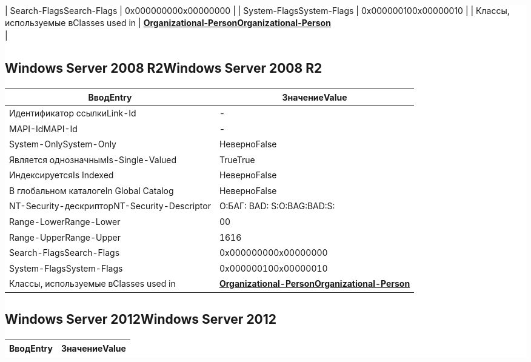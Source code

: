 | <span data-ttu-id="ec362-224">Search-Flags</span><span class="sxs-lookup"><span data-stu-id="ec362-224">Search-Flags</span></span>           | <span data-ttu-id="ec362-225">0x00000000</span><span class="sxs-lookup"><span data-stu-id="ec362-225">0x00000000</span></span>                                                         |
| <span data-ttu-id="ec362-226">System-Flags</span><span class="sxs-lookup"><span data-stu-id="ec362-226">System-Flags</span></span>           | <span data-ttu-id="ec362-227">0x00000010</span><span class="sxs-lookup"><span data-stu-id="ec362-227">0x00000010</span></span>                                                         |
| <span data-ttu-id="ec362-228">Классы, используемые в</span><span class="sxs-lookup"><span data-stu-id="ec362-228">Classes used in</span></span>        | [<span data-ttu-id="ec362-229">**Organizational-Person**</span><span class="sxs-lookup"><span data-stu-id="ec362-229">**Organizational-Person**</span></span>](c-organizationalperson.md)<br/> |



## <a name="windows-server-2008-r2"></a><span data-ttu-id="ec362-230">Windows Server 2008 R2</span><span class="sxs-lookup"><span data-stu-id="ec362-230">Windows Server 2008 R2</span></span>



| <span data-ttu-id="ec362-231">Ввод</span><span class="sxs-lookup"><span data-stu-id="ec362-231">Entry</span></span> | <span data-ttu-id="ec362-232">Значение</span><span class="sxs-lookup"><span data-stu-id="ec362-232">Value</span></span> |
|------------------------|--------------------------------------------------------------------|
| <span data-ttu-id="ec362-233">Идентификатор ссылки</span><span class="sxs-lookup"><span data-stu-id="ec362-233">Link-Id</span></span>                | \-                                                                 |
| <span data-ttu-id="ec362-234">MAPI-Id</span><span class="sxs-lookup"><span data-stu-id="ec362-234">MAPI-Id</span></span>                | \-                                                                 |
| <span data-ttu-id="ec362-235">System-Only</span><span class="sxs-lookup"><span data-stu-id="ec362-235">System-Only</span></span>            | <span data-ttu-id="ec362-236">Неверно</span><span class="sxs-lookup"><span data-stu-id="ec362-236">False</span></span>                                                              |
| <span data-ttu-id="ec362-237">Является однозначным</span><span class="sxs-lookup"><span data-stu-id="ec362-237">Is-Single-Valued</span></span>       | <span data-ttu-id="ec362-238">True</span><span class="sxs-lookup"><span data-stu-id="ec362-238">True</span></span>                                                               |
| <span data-ttu-id="ec362-239">Индексируется</span><span class="sxs-lookup"><span data-stu-id="ec362-239">Is Indexed</span></span>             | <span data-ttu-id="ec362-240">Неверно</span><span class="sxs-lookup"><span data-stu-id="ec362-240">False</span></span>                                                              |
| <span data-ttu-id="ec362-241">В глобальном каталоге</span><span class="sxs-lookup"><span data-stu-id="ec362-241">In Global Catalog</span></span>      | <span data-ttu-id="ec362-242">Неверно</span><span class="sxs-lookup"><span data-stu-id="ec362-242">False</span></span>                                                              |
| <span data-ttu-id="ec362-243">NT-Security-дескриптор</span><span class="sxs-lookup"><span data-stu-id="ec362-243">NT-Security-Descriptor</span></span> | <span data-ttu-id="ec362-244">О:БАГ: BAD: S:</span><span class="sxs-lookup"><span data-stu-id="ec362-244">O:BAG:BAD:S:</span></span>                                                       |
| <span data-ttu-id="ec362-245">Range-Lower</span><span class="sxs-lookup"><span data-stu-id="ec362-245">Range-Lower</span></span>            | <span data-ttu-id="ec362-246">0</span><span class="sxs-lookup"><span data-stu-id="ec362-246">0</span></span>                                                                  |
| <span data-ttu-id="ec362-247">Range-Upper</span><span class="sxs-lookup"><span data-stu-id="ec362-247">Range-Upper</span></span>            | <span data-ttu-id="ec362-248">16</span><span class="sxs-lookup"><span data-stu-id="ec362-248">16</span></span>                                                                 |
| <span data-ttu-id="ec362-249">Search-Flags</span><span class="sxs-lookup"><span data-stu-id="ec362-249">Search-Flags</span></span>           | <span data-ttu-id="ec362-250">0x00000000</span><span class="sxs-lookup"><span data-stu-id="ec362-250">0x00000000</span></span>                                                         |
| <span data-ttu-id="ec362-251">System-Flags</span><span class="sxs-lookup"><span data-stu-id="ec362-251">System-Flags</span></span>           | <span data-ttu-id="ec362-252">0x00000010</span><span class="sxs-lookup"><span data-stu-id="ec362-252">0x00000010</span></span>                                                         |
| <span data-ttu-id="ec362-253">Классы, используемые в</span><span class="sxs-lookup"><span data-stu-id="ec362-253">Classes used in</span></span>        | [<span data-ttu-id="ec362-254">**Organizational-Person**</span><span class="sxs-lookup"><span data-stu-id="ec362-254">**Organizational-Person**</span></span>](c-organizationalperson.md)<br/> |



## <a name="windows-server-2012"></a><span data-ttu-id="ec362-255">Windows Server 2012</span><span class="sxs-lookup"><span data-stu-id="ec362-255">Windows Server 2012</span></span>



| <span data-ttu-id="ec362-256">Ввод</span><span class="sxs-lookup"><span data-stu-id="ec362-256">Entry</span></span> | <span data-ttu-id="ec362-257">Значение</span><span class="sxs-lookup"><span data-stu-id="ec362-257">Value</span></span> |
|------------------------|--------------------------------------------------------------------|